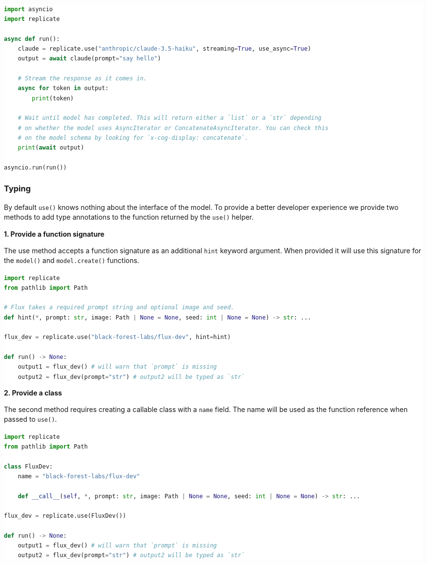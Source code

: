 ```py
import asyncio
import replicate

async def run():
    claude = replicate.use("anthropic/claude-3.5-haiku", streaming=True, use_async=True)
    output = await claude(prompt="say hello")

    # Stream the response as it comes in.
    async for token in output:
        print(token)

    # Wait until model has completed. This will return either a `list` or a `str` depending
    # on whether the model uses AsyncIterator or ConcatenateAsyncIterator. You can check this
    # on the model schema by looking for `x-cog-display: concatenate`.
    print(await output)

asyncio.run(run())
```

### Typing

By default `use()` knows nothing about the interface of the model. To provide a better developer experience we provide two methods to add type annotations to the function returned by the `use()` helper.

**1. Provide a function signature**

The use method accepts a function signature as an additional `hint` keyword argument. When provided it will use this signature for the `model()` and `model.create()` functions.

```py
import replicate
from pathlib import Path

# Flux takes a required prompt string and optional image and seed.
def hint(*, prompt: str, image: Path | None = None, seed: int | None = None) -> str: ...

flux_dev = replicate.use("black-forest-labs/flux-dev", hint=hint)

def run() -> None:
    output1 = flux_dev() # will warn that `prompt` is missing
    output2 = flux_dev(prompt="str") # output2 will be typed as `str`
```

**2. Provide a class**

The second method requires creating a callable class with a `name` field. The name will be used as the function reference when passed to `use()`.

```py
import replicate
from pathlib import Path

class FluxDev:
    name = "black-forest-labs/flux-dev"

    def __call__(self, *, prompt: str, image: Path | None = None, seed: int | None = None) -> str: ...

flux_dev = replicate.use(FluxDev())

def run() -> None:
    output1 = flux_dev() # will warn that `prompt` is missing
    output2 = flux_dev(prompt="str") # output2 will be typed as `str`
```
